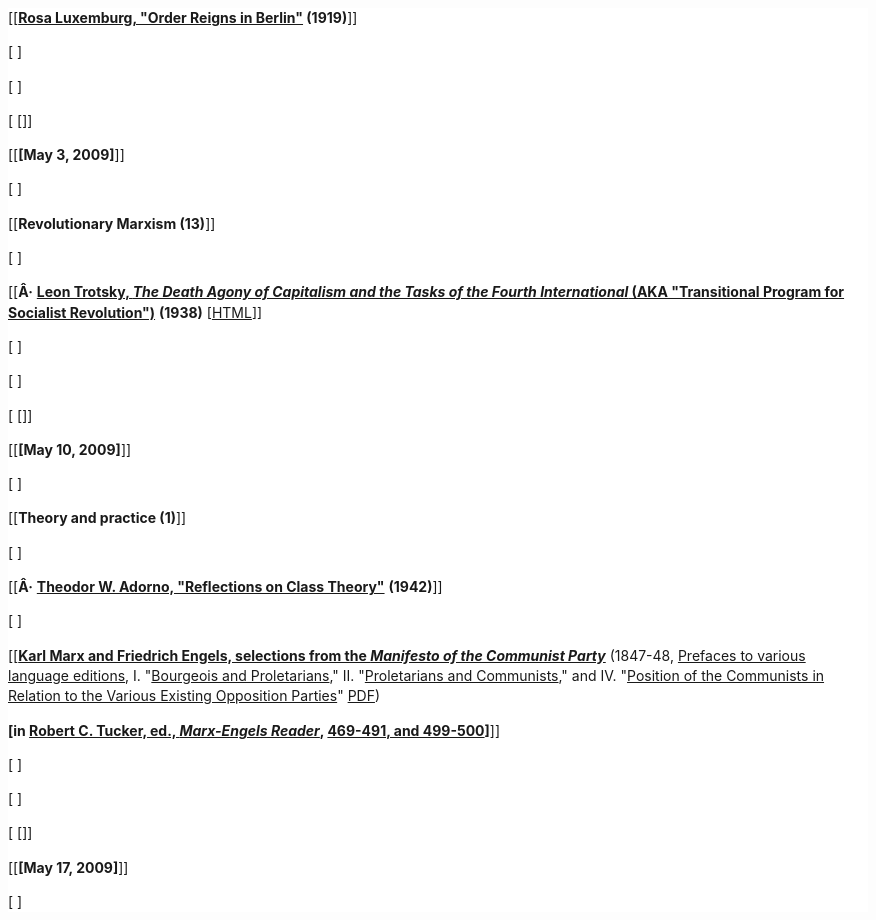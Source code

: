[[**[Rosa Luxemburg, "Order Reigns in Berlin"](http://www.marxists.org/archive/luxemburg/1919/01/14.htm) (1919)**]]

[ ]

[ ]

[ []]

[[**[May 3, 2009]**]]

[ ]

[[**Revolutionary Marxism (13)**]]

[ ]

[[**Â·** [**Leon Trotsky, *The Death Agony of Capitalism and the Tasks of the Fourth International* (AKA "Transitional Program for Socialist Revolution")**](/file/readings/trotskytransprogram.pdf) **(1938)** [[HTML](http://www.marxists.org/archive/trotsky/1938/tp/index.htm)]]

[ ]

[ ]

[ []]

[[**[May 10, 2009]**]]

[ ]

[[**Theory and practice (1)**]]

[ ]

[[**Â·** [**Theodor W. Adorno, "Reflections on Class Theory"**](/file/readings/adorno_classtheory1942.pdf) **(1942)**]]

[ ]

[[**[Karl Marx and Friedrich Engels, selections from the *Manifesto of the Communist Party*](http://www.marxists.org/archive/marx/works/1848/communist-manifesto/)** (1847-48, [Prefaces to various language editions](http://www.marxists.org/archive/marx/works/1848/communist-manifesto/preface.htm), I. "[Bourgeois and Proletarians](http://www.marxists.org/archive/marx/works/1848/communist-manifesto/ch01.htm)," II. "[Proletarians and Communists](http://www.marxists.org/archive/marx/works/1848/communist-manifesto/ch02.htm)," and IV. "[Position of the Communists in Relation to the Various Existing Opposition Parties](http://www.marxists.org/archive/marx/works/1848/communist-manifesto/ch04.htm)" [PDF](/file/readings/marxengels_manifestoex.pdf))

**[in [Robert C. Tucker, ed., *Marx-Engels Reader*](http://www.amazon.com/Marx-Engels-Reader-Karl-Marx/dp/039309040X/sr=8-1/qid=1170622452/ref=pd_bbs_sr_1/102-9337918-8790515?ie=UTF8&s=books), [469-491, and 499-500](/file/readings/marxengels_manifestoex.pdf)]**]]

[ ]

[ ]

[ []]

[[**[May 17, 2009]**]]

[ ]
